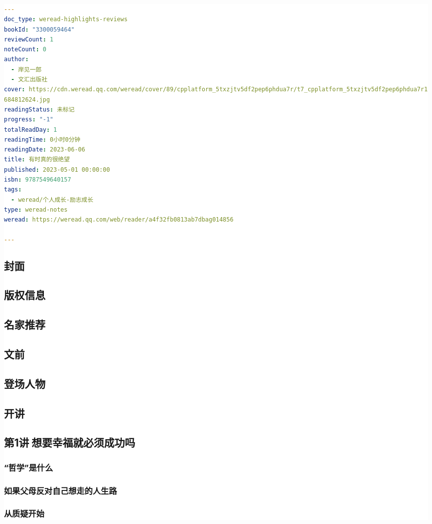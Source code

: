 ```yaml
---
doc_type: weread-highlights-reviews
bookId: "3300059464"
reviewCount: 1
noteCount: 0
author:
  - 岸见一郎
  - 文汇出版社
cover: https://cdn.weread.qq.com/weread/cover/89/cpplatform_5txzjtv5df2pep6phdua7r/t7_cpplatform_5txzjtv5df2pep6phdua7r1684812624.jpg
readingStatus: 未标记
progress: "-1"
totalReadDay: 1
readingTime: 0小时0分钟
readingDate: 2023-06-06
title: 有时真的很绝望
published: 2023-05-01 00:00:00
isbn: 9787549640157
tags:
  - weread/个人成长-励志成长
type: weread-notes
weread: https://weread.qq.com/web/reader/a4f32fb0813ab7dbag014856

---
```



## 封面

## 版权信息

## 名家推荐

## 文前

## 登场人物

## 开讲

## 第1讲 想要幸福就必须成功吗

### “哲学”是什么

### 如果父母反对自己想走的人生路

### 从质疑开始

